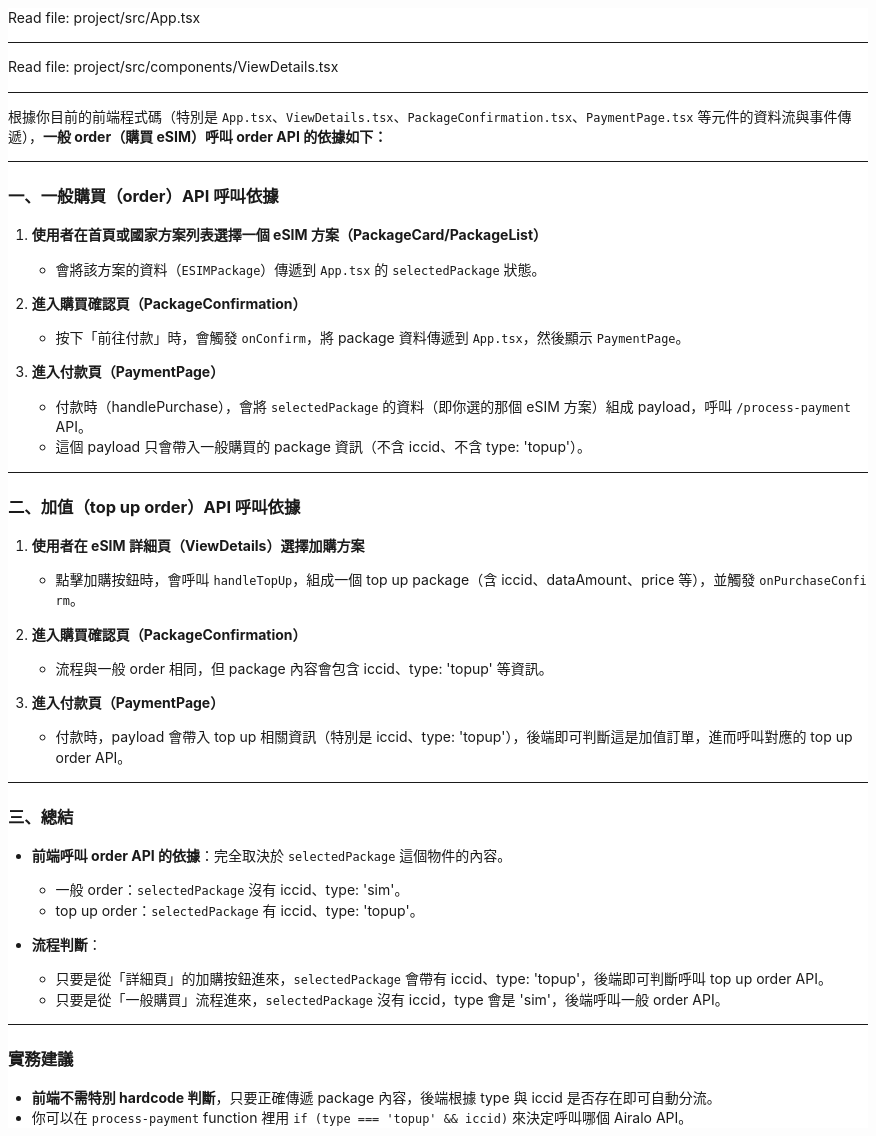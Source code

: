 
Read file: project/src/App.tsx

---

Read file: project/src/components/ViewDetails.tsx

---

根據你目前的前端程式碼（特別是 `App.tsx`、`ViewDetails.tsx`、`PackageConfirmation.tsx`、`PaymentPage.tsx` 等元件的資料流與事件傳遞），**一般 order（購買 eSIM）呼叫 order API 的依據如下：**

---

### 一、一般購買（order）API 呼叫依據

1. **使用者在首頁或國家方案列表選擇一個 eSIM 方案（PackageCard/PackageList）**
   - 會將該方案的資料（`ESIMPackage`）傳遞到 `App.tsx` 的 `selectedPackage` 狀態。

2. **進入購買確認頁（PackageConfirmation）**
   - 按下「前往付款」時，會觸發 `onConfirm`，將 package 資料傳遞到 `App.tsx`，然後顯示 `PaymentPage`。

3. **進入付款頁（PaymentPage）**
   - 付款時（handlePurchase），會將 `selectedPackage` 的資料（即你選的那個 eSIM 方案）組成 payload，呼叫 `/process-payment` API。
   - 這個 payload 只會帶入一般購買的 package 資訊（不含 iccid、不含 type: 'topup'）。

---

### 二、加值（top up order）API 呼叫依據

1. **使用者在 eSIM 詳細頁（ViewDetails）選擇加購方案**
   - 點擊加購按鈕時，會呼叫 `handleTopUp`，組成一個 top up package（含 iccid、dataAmount、price 等），並觸發 `onPurchaseConfirm`。

2. **進入購買確認頁（PackageConfirmation）**
   - 流程與一般 order 相同，但 package 內容會包含 iccid、type: 'topup' 等資訊。

3. **進入付款頁（PaymentPage）**
   - 付款時，payload 會帶入 top up 相關資訊（特別是 iccid、type: 'topup'），後端即可判斷這是加值訂單，進而呼叫對應的 top up order API。

---

### 三、總結

- **前端呼叫 order API 的依據**：完全取決於 `selectedPackage` 這個物件的內容。
  - 一般 order：`selectedPackage` 沒有 iccid、type: 'sim'。
  - top up order：`selectedPackage` 有 iccid、type: 'topup'。

- **流程判斷**：
  - 只要是從「詳細頁」的加購按鈕進來，`selectedPackage` 會帶有 iccid、type: 'topup'，後端即可判斷呼叫 top up order API。
  - 只要是從「一般購買」流程進來，`selectedPackage` 沒有 iccid，type 會是 'sim'，後端呼叫一般 order API。

---

### 實務建議

- **前端不需特別 hardcode 判斷**，只要正確傳遞 package 內容，後端根據 type 與 iccid 是否存在即可自動分流。
- 你可以在 `process-payment` function 裡用 `if (type === 'topup' && iccid)` 來決定呼叫哪個 Airalo API。
